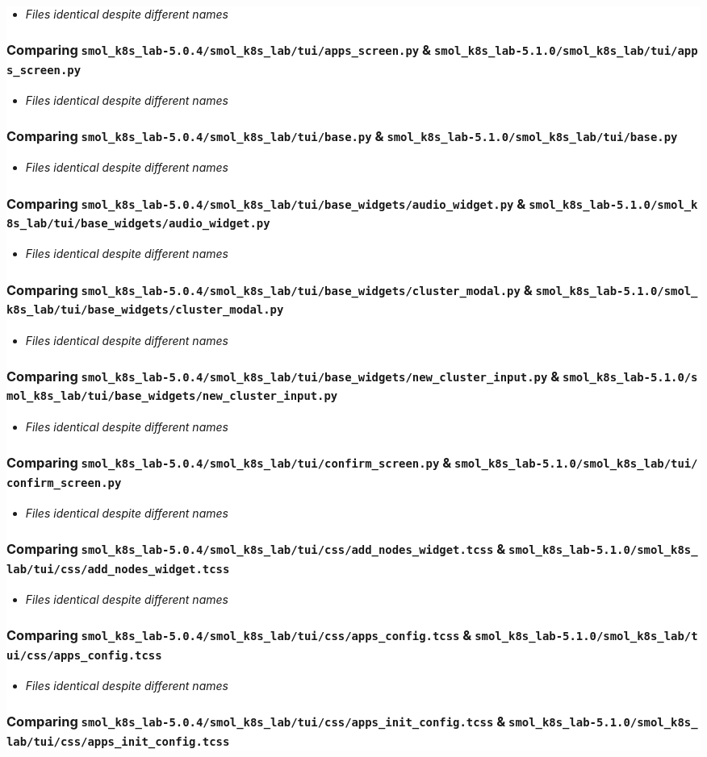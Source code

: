  * *Files identical despite different names*

### Comparing `smol_k8s_lab-5.0.4/smol_k8s_lab/tui/apps_screen.py` & `smol_k8s_lab-5.1.0/smol_k8s_lab/tui/apps_screen.py`

 * *Files identical despite different names*

### Comparing `smol_k8s_lab-5.0.4/smol_k8s_lab/tui/base.py` & `smol_k8s_lab-5.1.0/smol_k8s_lab/tui/base.py`

 * *Files identical despite different names*

### Comparing `smol_k8s_lab-5.0.4/smol_k8s_lab/tui/base_widgets/audio_widget.py` & `smol_k8s_lab-5.1.0/smol_k8s_lab/tui/base_widgets/audio_widget.py`

 * *Files identical despite different names*

### Comparing `smol_k8s_lab-5.0.4/smol_k8s_lab/tui/base_widgets/cluster_modal.py` & `smol_k8s_lab-5.1.0/smol_k8s_lab/tui/base_widgets/cluster_modal.py`

 * *Files identical despite different names*

### Comparing `smol_k8s_lab-5.0.4/smol_k8s_lab/tui/base_widgets/new_cluster_input.py` & `smol_k8s_lab-5.1.0/smol_k8s_lab/tui/base_widgets/new_cluster_input.py`

 * *Files identical despite different names*

### Comparing `smol_k8s_lab-5.0.4/smol_k8s_lab/tui/confirm_screen.py` & `smol_k8s_lab-5.1.0/smol_k8s_lab/tui/confirm_screen.py`

 * *Files identical despite different names*

### Comparing `smol_k8s_lab-5.0.4/smol_k8s_lab/tui/css/add_nodes_widget.tcss` & `smol_k8s_lab-5.1.0/smol_k8s_lab/tui/css/add_nodes_widget.tcss`

 * *Files identical despite different names*

### Comparing `smol_k8s_lab-5.0.4/smol_k8s_lab/tui/css/apps_config.tcss` & `smol_k8s_lab-5.1.0/smol_k8s_lab/tui/css/apps_config.tcss`

 * *Files identical despite different names*

### Comparing `smol_k8s_lab-5.0.4/smol_k8s_lab/tui/css/apps_init_config.tcss` & `smol_k8s_lab-5.1.0/smol_k8s_lab/tui/css/apps_init_config.tcss`
